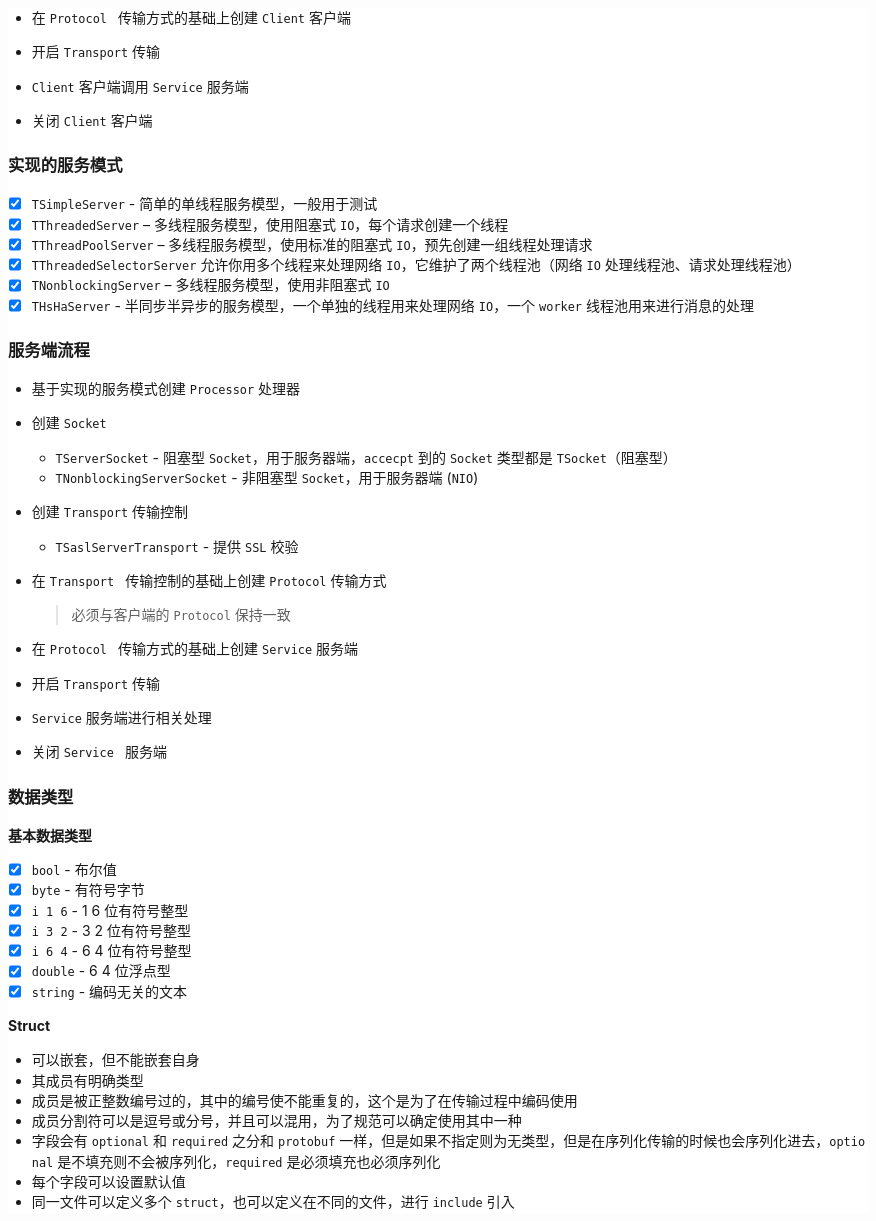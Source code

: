 * 在 `Protocol ` 传输方式的基础上创建 `Client` 客户端

* 开启 `Transport` 传输

* `Client` 客户端调用 `Service` 服务端

* 关闭 `Client` 客户端

### 实现的服务模式

- [x] `TSimpleServer` - 简单的单线程服务模型，一般用于测试
- [x] `TThreadedServer` – 多线程服务模型，使用阻塞式 `IO`，每个请求创建一个线程
- [x] `TThreadPoolServer` – 多线程服务模型，使用标准的阻塞式 `IO`，预先创建一组线程处理请求
- [x] `TThreadedSelectorServer` 允许你用多个线程来处理网络 `IO`，它维护了两个线程池（网络 `IO` 处理线程池、请求处理线程池）
- [x] `TNonblockingServer` – 多线程服务模型，使用非阻塞式 `IO`
- [x] `THsHaServer` - 半同步半异步的服务模型，一个单独的线程用来处理网络 `IO`，一个 `worker` 线程池用来进行消息的处理

### 服务端流程

* 基于实现的服务模式创建 `Processor` 处理器

* 创建 `Socket`

    - `TServerSocket` - 阻塞型 `Socket`，用于服务器端，`accecpt` 到的 `Socket` 类型都是 `TSocket`（阻塞型）
    - `TNonblockingServerSocket` - 非阻塞型 `Socket`，用于服务器端 (`NIO`)

* 创建 `Transport` 传输控制
    
    - `TSaslServerTransport` - 提供 `SSL` 校验

* 在 `Transport ` 传输控制的基础上创建 `Protocol` 传输方式

    > 必须与客户端的 `Protocol` 保持一致

* 在 `Protocol ` 传输方式的基础上创建 `Service` 服务端

* 开启 `Transport` 传输

* `Service` 服务端进行相关处理

* 关闭 `Service ` 服务端

### 数据类型

**基本数据类型**

- [x] `bool` - 布尔值
- [x] `byte` - 有符号字节
- [x] `i 1 6` - 1 6 位有符号整型
- [x] `i 3 2` - 3 2 位有符号整型
- [x] `i 6 4` - 6 4 位有符号整型
- [x] `double` - 6 4 位浮点型
- [x] `string` - 编码无关的文本

**Struct**

* 可以嵌套，但不能嵌套自身
* 其成员有明确类型
* 成员是被正整数编号过的，其中的编号使不能重复的，这个是为了在传输过程中编码使用
* 成员分割符可以是逗号或分号，并且可以混用，为了规范可以确定使用其中一种
* 字段会有 `optional` 和 `required` 之分和 `protobuf` 一样，但是如果不指定则为无类型，但是在序列化传输的时候也会序列化进去，`optional` 是不填充则不会被序列化，`required` 是必须填充也必须序列化
* 每个字段可以设置默认值
* 同一文件可以定义多个 `struct`，也可以定义在不同的文件，进行 `include` 引入
